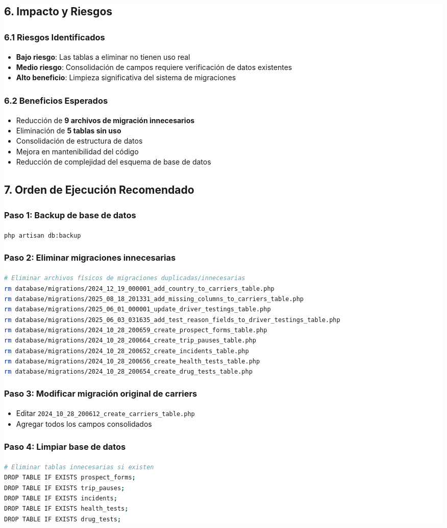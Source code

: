 ## 6. Impacto y Riesgos

### 6.1 Riesgos Identificados
- **Bajo riesgo**: Las tablas a eliminar no tienen uso real
- **Medio riesgo**: Consolidación de campos requiere verificación de datos existentes
- **Alto beneficio**: Limpieza significativa del sistema de migraciones

### 6.2 Beneficios Esperados
- Reducción de **9 archivos de migración innecesarios**
- Eliminación de **5 tablas sin uso**
- Consolidación de estructura de datos
- Mejora en mantenibilidad del código
- Reducción de complejidad del esquema de base de datos

## 7. Orden de Ejecución Recomendado

### Paso 1: Backup de base de datos
```bash
php artisan db:backup
```

### Paso 2: Eliminar migraciones innecesarias
```bash
# Eliminar archivos físicos de migraciones duplicadas/innecesarias
rm database/migrations/2024_12_19_000001_add_country_to_carriers_table.php
rm database/migrations/2025_08_18_201331_add_missing_columns_to_carriers_table.php
rm database/migrations/2025_06_01_000001_update_driver_testings_table.php
rm database/migrations/2025_06_03_031635_add_test_reason_fields_to_driver_testings_table.php
rm database/migrations/2024_10_28_200659_create_prospect_forms_table.php
rm database/migrations/2024_10_28_200664_create_trip_pauses_table.php
rm database/migrations/2024_10_28_200652_create_incidents_table.php
rm database/migrations/2024_10_28_200656_create_health_tests_table.php
rm database/migrations/2024_10_28_200654_create_drug_tests_table.php
```

### Paso 3: Modificar migración original de carriers
- Editar `2024_10_28_200612_create_carriers_table.php`
- Agregar todos los campos consolidados

### Paso 4: Limpiar base de datos
```bash
# Eliminar tablas innecesarias si existen
DROP TABLE IF EXISTS prospect_forms;
DROP TABLE IF EXISTS trip_pauses;
DROP TABLE IF EXISTS incidents;
DROP TABLE IF EXISTS health_tests;
DROP TABLE IF EXISTS drug_tests;
```
